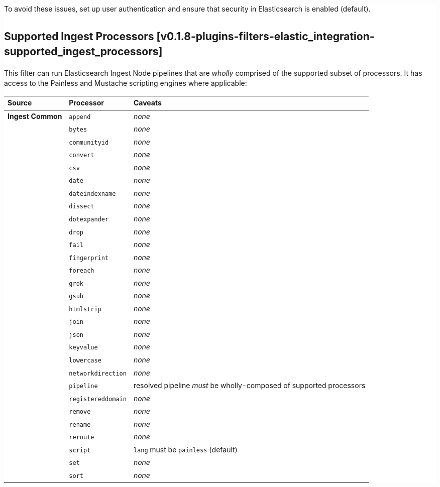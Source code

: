 To avoid these issues, set up user authentication and ensure that security in Elasticsearch is enabled (default).

## Supported Ingest Processors [v0.1.8-plugins-filters-elastic_integration-supported_ingest_processors]

This filter can run Elasticsearch Ingest Node pipelines that are *wholly* comprised of the supported subset of processors. It has access to the Painless and Mustache scripting engines where applicable:

| Source | Processor | Caveats |
| :- | :- | :- |
| **Ingest Common** | `append` | *none* |
| | `bytes` | *none* |
| | `communityid` | *none* |
| | `convert` | *none* |
| | `csv` | *none* |
| | `date` | *none* |
| | `dateindexname` | *none* |
| | `dissect` | *none* |
| | `dotexpander` | *none* |
| | `drop` | *none* |
| | `fail` | *none* |
| | `fingerprint` | *none* |
| | `foreach` | *none* |
| | `grok` | *none* |
| | `gsub` | *none* |
| | `htmlstrip` | *none* |
| | `join` | *none* |
| | `json` | *none* |
| | `keyvalue` | *none* |
| | `lowercase` | *none* |
| | `networkdirection` | *none* |
| | `pipeline` | resolved pipeline *must* be wholly-composed of supported processors |
| | `registereddomain` | *none* |
| | `remove` | *none* |
| | `rename` | *none* |
| | `reroute` | *none* |
| | `script` | `lang` must be `painless` (default) |
| | `set` | *none* |
| | `sort` | *none* |